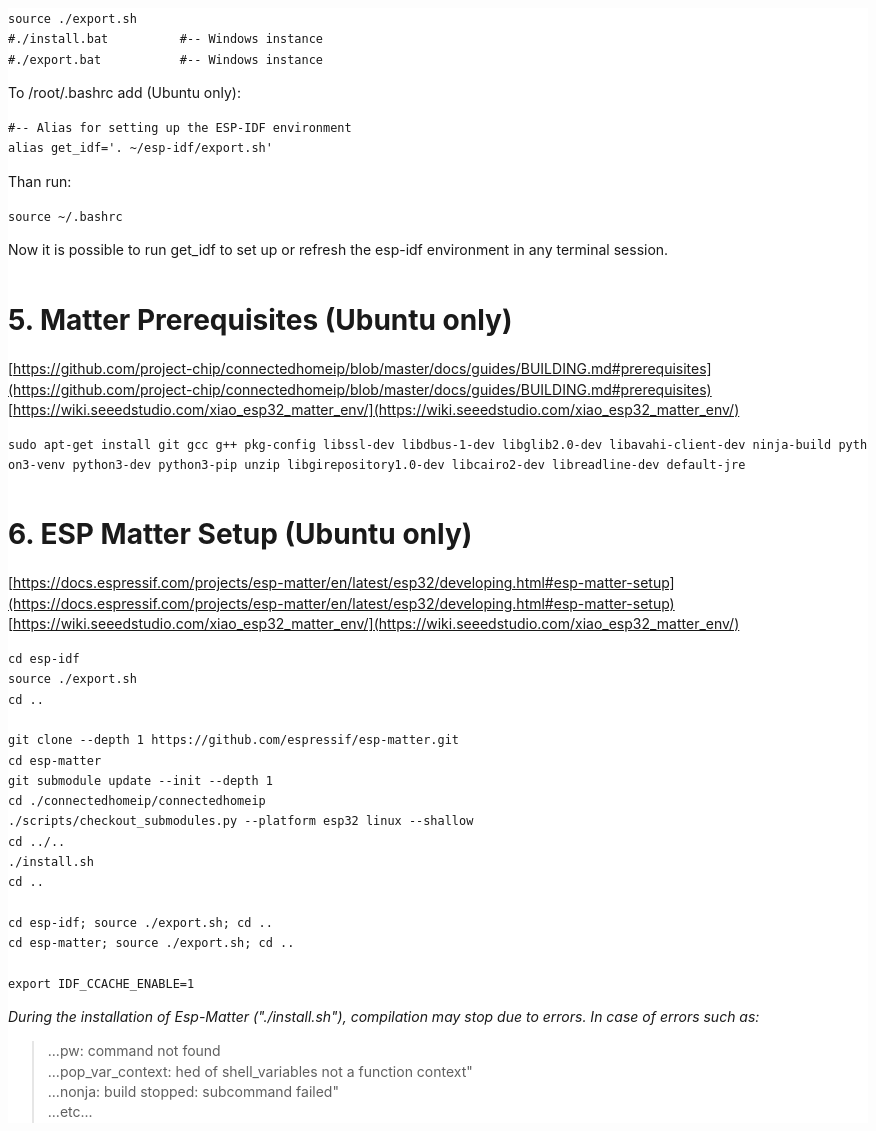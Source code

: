 ~~~
source ./export.sh
#./install.bat          #-- Windows instance
#./export.bat           #-- Windows instance
~~~
To /root/.bashrc add (Ubuntu only):
~~~
#-- Alias for setting up the ESP-IDF environment
alias get_idf='. ~/esp-idf/export.sh'
~~~
Than run:
~~~
source ~/.bashrc
~~~
Now it is possible to run get_idf to set up or refresh the esp-idf environment in any terminal session.

# 5. Matter Prerequisites (Ubuntu only)
[https://github.com/project-chip/connectedhomeip/blob/master/docs/guides/BUILDING.md#prerequisites](https://github.com/project-chip/connectedhomeip/blob/master/docs/guides/BUILDING.md#prerequisites)  
[https://wiki.seeedstudio.com/xiao_esp32_matter_env/](https://wiki.seeedstudio.com/xiao_esp32_matter_env/)

~~~
sudo apt-get install git gcc g++ pkg-config libssl-dev libdbus-1-dev libglib2.0-dev libavahi-client-dev ninja-build python3-venv python3-dev python3-pip unzip libgirepository1.0-dev libcairo2-dev libreadline-dev default-jre
~~~

# 6. ESP Matter Setup (Ubuntu only)
[https://docs.espressif.com/projects/esp-matter/en/latest/esp32/developing.html#esp-matter-setup](https://docs.espressif.com/projects/esp-matter/en/latest/esp32/developing.html#esp-matter-setup)  
[https://wiki.seeedstudio.com/xiao_esp32_matter_env/](https://wiki.seeedstudio.com/xiao_esp32_matter_env/)
~~~
cd esp-idf
source ./export.sh
cd ..

git clone --depth 1 https://github.com/espressif/esp-matter.git
cd esp-matter
git submodule update --init --depth 1
cd ./connectedhomeip/connectedhomeip
./scripts/checkout_submodules.py --platform esp32 linux --shallow
cd ../..
./install.sh
cd ..

cd esp-idf; source ./export.sh; cd ..
cd esp-matter; source ./export.sh; cd ..

export IDF_CCACHE_ENABLE=1
~~~
*During the installation of Esp-Matter ("./install.sh"), compilation may stop due to errors. In case of errors such as:*  
> ...pw: command not found  
> ...pop_var_context: hed of shell_variables not a function context"  
> ...nonja: build stopped: subcommand failed"  
> ...etc...  

